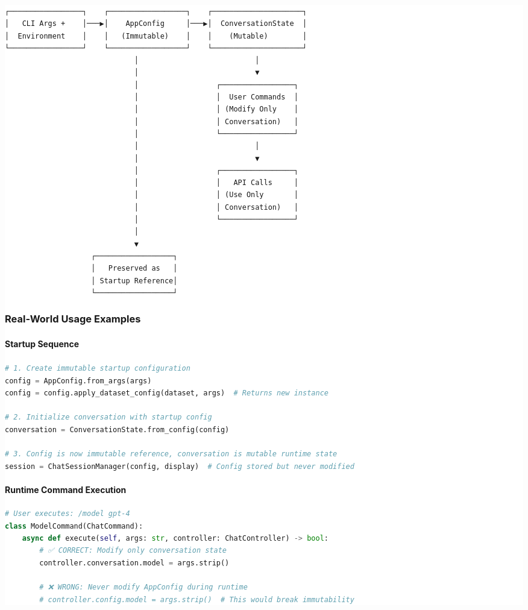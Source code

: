 ```text
┌─────────────────┐    ┌──────────────────┐    ┌─────────────────────┐
│   CLI Args +    │───▶│    AppConfig     │───▶│  ConversationState  │
│  Environment    │    │   (Immutable)    │    │    (Mutable)        │
└─────────────────┘    └──────────────────┘    └─────────────────────┘
                              │                           │
                              │                           ▼
                              │                  ┌─────────────────┐
                              │                  │  User Commands  │
                              │                  │ (Modify Only    │
                              │                  │ Conversation)   │
                              │                  └─────────────────┘
                              │                           │
                              │                           ▼
                              │                  ┌─────────────────┐
                              │                  │   API Calls     │
                              │                  │ (Use Only       │
                              │                  │ Conversation)   │
                              │                  └─────────────────┘
                              │
                              ▼
                    ┌──────────────────┐
                    │   Preserved as   │
                    │ Startup Reference│
                    └──────────────────┘
```

### Real-World Usage Examples

#### Startup Sequence
```python
# 1. Create immutable startup configuration
config = AppConfig.from_args(args)
config = config.apply_dataset_config(dataset, args)  # Returns new instance

# 2. Initialize conversation with startup config
conversation = ConversationState.from_config(config)

# 3. Config is now immutable reference, conversation is mutable runtime state
session = ChatSessionManager(config, display)  # Config stored but never modified
```

#### Runtime Command Execution
```python
# User executes: /model gpt-4
class ModelCommand(ChatCommand):
    async def execute(self, args: str, controller: ChatController) -> bool:
        # ✅ CORRECT: Modify only conversation state
        controller.conversation.model = args.strip()

        # ❌ WRONG: Never modify AppConfig during runtime
        # controller.config.model = args.strip()  # This would break immutability
```
